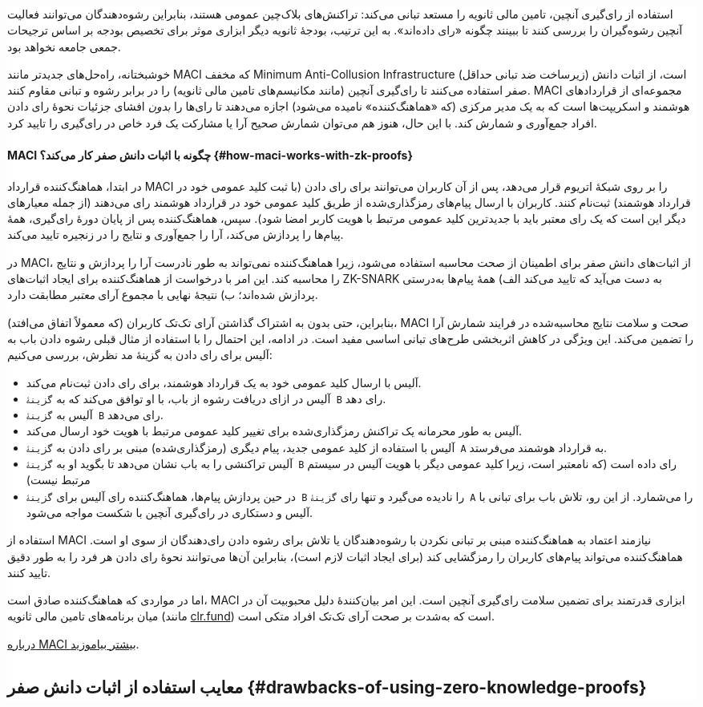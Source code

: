استفاده از رای‌گیری آنچین، تامین مالی ثانویه را مستعد تبانی می‌کند: تراکنش‌های بلاک‌چین عمومی هستند، بنابراین رشوه‌دهندگان می‌توانند فعالیت آنچین رشوه‌گیران را بررسی کنند تا ببینند چگونه «رای داده‌اند». به این ترتیب، بودجۀ ثانویه دیگر ابزاری موثر برای تخصیص بودجه بر اساس ترجیحات جمعی جامعه نخواهد بود.

خوشبختانه، راه‌حل‌های جدیدتر مانند MACI که مخفف Minimum Anti-Collusion Infrastructure (زیرساخت ضد تبانی حداقل) است، از اثبات دانش صفر استفاده می‌کنند تا رای‌گیری آنچین (مانند مکانیسم‌های تامین مالی ثانویه) را در برابر رشوه و تبانی مقاوم کنند. MACI مجموعه‌ای از قراردادهای هوشمند و اسکریپت‌ها است که به یک مدیر مرکزی (که «هماهنگ‌کننده» نامیده می‌شود) اجازه می‌دهند تا رای‌ها را _بدون_ افشای جزئیات نحوۀ رای دادن افراد جمع‌آوری و شمارش کند. با این حال، هنوز هم می‌توان شمارش صحیح آرا یا مشارکت یک فرد خاص در رای‌گیری را تایید کرد.

#### MACI چگونه با اثبات دانش صفر کار می‌کند؟ {#how-maci-works-with-zk-proofs}

در ابتدا، هماهنگ‌کننده قرارداد MACI را بر روی شبکۀ اتریوم قرار می‌دهد، پس از آن کاربران می‌توانند برای رای دادن (با ثبت کلید عمومی خود در قرارداد هوشمند) ثبت‌نام کنند. کاربران با ارسال پیام‌های رمزگذاری‌شده از طریق کلید عمومی خود در قرارداد هوشمند رای می‌دهند (از جمله معیارهای دیگر این است که یک رای معتبر باید با جدیدترین کلید عمومی مرتبط با هویت کاربر امضا شود). سپس، هماهنگ‌کننده پس از پایان دورۀ رای‌گیری، همۀ پیام‌ها را پردازش می‌کند، آرا را جمع‌آوری و نتایج را در زنجیره تایید می‌کند.

در MACI، از اثبات‌های دانش صفر برای اطمینان از صحت محاسبه استفاده می‌شود، زیرا هماهنگ‌کننده نمی‌تواند به ‌طور نادرست آرا را پردازش و نتایج را محاسبه کند. این امر با درخواست از هماهنگ‌کننده برای ایجاد اثبات‌های ZK-SNARK به دست می‌آید که تایید می‌کند الف) همۀ پیام‌ها به‌درستی پردازش شده‌اند؛ ب) نتیجۀ نهایی با مجموع آرای _معتبر_ مطابقت دارد.

بنابراین، حتی بدون به اشتراک گذاشتن آرای تک‌تک کاربران (که معمولاً اتفاق می‌افتد)، MACI صحت و سلامت نتایج محاسبه‌شده در فرایند شمارش آرا را تضمین می‌کند. این ویژگی در کاهش اثربخشی طرح‌های تبانی اساسی مفید است. در ادامه، این احتمال را با استفاده از مثال قبلی رشوه دادن باب به آلیس برای رای دادن به گزینۀ مد نظرش، بررسی می‌کنیم:

- آلیس با ارسال کلید عمومی خود به یک قرارداد هوشمند، برای رای دادن ثبت‌نام می‌کند.
- آلیس در ازای دریافت رشوه از باب، با او توافق می‌کند که به `گزینۀ B` رای دهد.
- آلیس به `گزینۀ B` رای می‌دهد.
- آلیس به‌ طور محرمانه یک تراکنش رمزگذاری‌شده برای تغییر کلید عمومی مرتبط با هویت خود ارسال می‌کند.
- آلیس با استفاده از کلید عمومی جدید، پیام دیگری (رمزگذاری‌شده) مبنی بر رای دادن به `گزینۀ A` به قرارداد هوشمند می‌فرستد.
- آلیس تراکنشی را به باب نشان می‌دهد تا بگوید او به `گزینۀ B` رای داده است (که نامعتبر است، زیرا کلید عمومی دیگر با هویت آلیس در سیستم مرتبط نیست)
- در حین پردازش پیام‌ها، هماهنگ‌کننده رای آلیس برای `گزینۀ B` را نادیده می‌گیرد و تنها رای `گزینۀ A` را می‌شمارد. از این رو، تلاش باب برای تبانی با آلیس و دستکاری در رای‌گیری آنچین با شکست مواجه می‌شود.

استفاده از MACI نیازمند اعتماد به هماهنگ‌کننده مبنی بر تبانی نکردن با رشوه‌دهندگان یا تلاش برای رشوه دادن رای‌دهندگان از سوی او است. هماهنگ‌کننده می‌تواند پیام‌های کاربران را رمزگشایی کند (برای ایجاد اثبات لازم است)، بنابراین آن‌ها می‌توانند نحوۀ رای دادن هر فرد را به‌ طور دقیق تایید کنند.

اما در مواردی که هماهنگ‌کننده صادق است، MACI ابزاری قدرتمند برای تضمین سلامت رای‌گیری آنچین است. این امر بیان‌کنندۀ دلیل محبوبیت آن در میان برنامه‌های تامین مالی ثانویه (مانند [clr.fund](https://clr.fund/#/about/maci)) است که به‌شدت بر صحت آرای تک‌تک افراد متکی است.

[درباره MACI بیشتر بیاموزید](https://github.com/privacy-scaling-explorations/maci/blob/master/specs/01_introduction.md).

## معایب استفاده از اثبات دانش صفر {#drawbacks-of-using-zero-knowledge-proofs}
